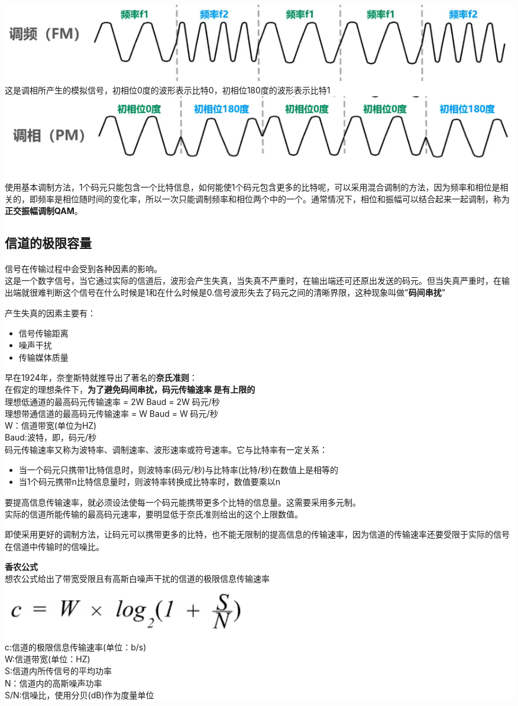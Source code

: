 ![p2_chuan_shu_18](https://github.com/LIUNANYAN/Computer-Network/raw/master/images/p2_chuan_shu_18.png)  
这是调相所产生的模拟信号，初相位0度的波形表示比特0，初相位180度的波形表示比特1  
![p2_chuan_shu_19](https://github.com/LIUNANYAN/Computer-Network/raw/master/images/p2_chuan_shu_19.png)  

使用基本调制方法，1个码元只能包含一个比特信息，如何能使1个码元包含更多的比特呢，可以采用混合调制的方法，因为频率和相位是相关的，即频率是相位随时间的变化率，所以一次只能调制频率和相位两个中的一个。通常情况下，相位和振幅可以结合起来一起调制，称为**正交振幅调制QAM**。  

## <a name="5">信道的极限容量</a>  
信号在传输过程中会受到各种因素的影响。  
这是一个数字信号，当它通过实际的信道后，波形会产生失真，当失真不严重时，在输出端还可还原出发送的码元。但当失真严重时，在输出端就很难判断这个信号在什么时候是1和在什么时候是0.信号波形失去了码元之间的清晰界限，这种现象叫做"**码间串扰**"  

产生失真的因素主要有：  
- 信号传输距离  
- 噪声干扰  
- 传输媒体质量

早在1924年，奈奎斯特就推导出了著名的**奈氏准则**：  
在假定的理想条件下，**为了避免码间串扰，码元传输速率 是有上限的**  
理想低通道的最高码元传输速率 = 2W Baud = 2W 码元/秒  
理想带通信道的最高码元传输速率 = W Baud = W 码元/秒  
W：信道带宽(单位为HZ)  
Baud:波特，即，码元/秒  
码元传输速率又称为波特率、调制速率、波形速率或符号速率。它与比特率有一定关系：  
- 当一个码元只携带1比特信息时，则波特率(码元/秒)与比特率(比特/秒)在数值上是相等的
- 当1个码元携带n比特信息量时，则波特率转换成比特率时，数值要乘以n      

要提高信息传输速率，就必须设法使每一个码元能携带更多个比特的信息量。这需要采用多元制。  
实际的信道所能传输的最高码元速率，要明显低于奈氏准则给出的这个上限数值。

即使采用更好的调制方法，让码元可以携带更多的比特，也不能无限制的提高信息的传输速率，因为信道的传输速率还要受限于实际的信号在信道中传输时的信噪比。  


**香农公式**  
想农公式给出了带宽受限且有高斯白噪声干扰的信道的极限信息传输速率  
![p2_ji_xian_1](https://github.com/LIUNANYAN/Computer-Network/raw/master/images/p2_ji_xian_1.png)  
c:信道的极限信息传输速率(单位：b/s)  
W:信道带宽(单位：HZ)  
S:信道内所传信号的平均功率  
N：信道内的高斯噪声功率  
S/N:信噪比，使用分贝(dB)作为度量单位  
